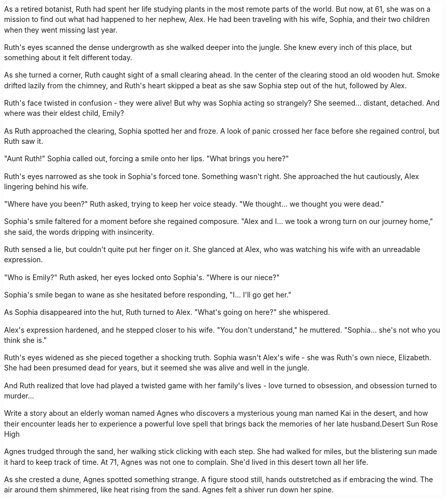 As a retired botanist, Ruth had spent her life studying plants in the most remote parts of the world. But now, at 61, she was on a mission to find out what had happened to her nephew, Alex. He had been traveling with his wife, Sophia, and their two children when they went missing last year.

Ruth's eyes scanned the dense undergrowth as she walked deeper into the jungle. She knew every inch of this place, but something about it felt different today.

As she turned a corner, Ruth caught sight of a small clearing ahead. In the center of the clearing stood an old wooden hut. Smoke drifted lazily from the chimney, and Ruth's heart skipped a beat as she saw Sophia step out of the hut, followed by Alex.

Ruth's face twisted in confusion - they were alive! But why was Sophia acting so strangely? She seemed... distant, detached. And where was their eldest child, Emily?

As Ruth approached the clearing, Sophia spotted her and froze. A look of panic crossed her face before she regained control, but Ruth saw it.

"Aunt Ruth!" Sophia called out, forcing a smile onto her lips. "What brings you here?"

Ruth's eyes narrowed as she took in Sophia's forced tone. Something wasn't right. She approached the hut cautiously, Alex lingering behind his wife.

"Where have you been?" Ruth asked, trying to keep her voice steady. "We thought... we thought you were dead."

Sophia's smile faltered for a moment before she regained composure. "Alex and I... we took a wrong turn on our journey home," she said, the words dripping with insincerity.

Ruth sensed a lie, but couldn't quite put her finger on it. She glanced at Alex, who was watching his wife with an unreadable expression.

"Who is Emily?" Ruth asked, her eyes locked onto Sophia's. "Where is our niece?"

Sophia's smile began to wane as she hesitated before responding, "I... I'll go get her."

As Sophia disappeared into the hut, Ruth turned to Alex. "What's going on here?" she whispered.

Alex's expression hardened, and he stepped closer to his wife. "You don't understand," he muttered. "Sophia... she's not who you think she is."

Ruth's eyes widened as she pieced together a shocking truth. Sophia wasn't Alex's wife - she was Ruth's own niece, Elizabeth. She had been presumed dead for years, but it seemed she was alive and well in the jungle.

And Ruth realized that love had played a twisted game with her family's lives - love turned to obsession, and obsession turned to murder...
<end>

Write a story about an elderly woman named Agnes who discovers a mysterious young man named Kai in the desert, and how their encounter leads her to experience a powerful love spell that brings back the memories of her late husband.<start>Desert Sun Rose High

Agnes trudged through the sand, her walking stick clicking with each step. She had walked for miles, but the blistering sun made it hard to keep track of time. At 71, Agnes was not one to complain. She'd lived in this desert town all her life.

As she crested a dune, Agnes spotted something strange. A figure stood still, hands outstretched as if embracing the wind. The air around them shimmered, like heat rising from the sand. Agnes felt a shiver run down her spine.
